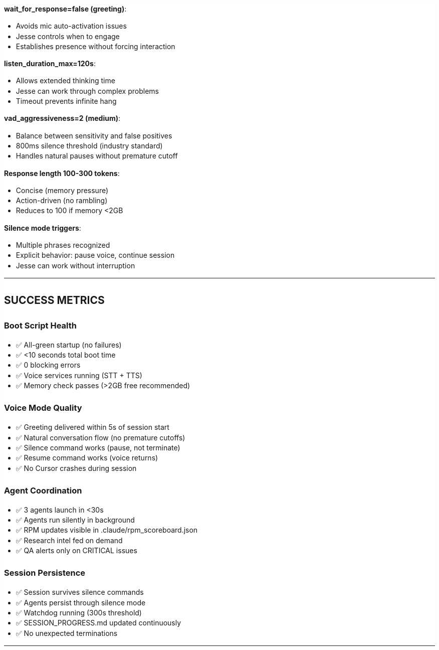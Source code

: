 **wait_for_response=false (greeting)**:
- Avoids mic auto-activation issues
- Jesse controls when to engage
- Establishes presence without forcing interaction

**listen_duration_max=120s**:
- Allows extended thinking time
- Jesse can work through complex problems
- Timeout prevents infinite hang

**vad_aggressiveness=2 (medium)**:
- Balance between sensitivity and false positives
- 800ms silence threshold (industry standard)
- Handles natural pauses without premature cutoff

**Response length 100-300 tokens**:
- Concise (memory pressure)
- Action-driven (no rambling)
- Reduces to 100 if memory <2GB

**Silence mode triggers**:
- Multiple phrases recognized
- Explicit behavior: pause voice, continue session
- Jesse can work without interruption

---

## SUCCESS METRICS

### Boot Script Health
- ✅ All-green startup (no failures)
- ✅ <10 seconds total boot time
- ✅ 0 blocking errors
- ✅ Voice services running (STT + TTS)
- ✅ Memory check passes (>2GB free recommended)

### Voice Mode Quality
- ✅ Greeting delivered within 5s of session start
- ✅ Natural conversation flow (no premature cutoffs)
- ✅ Silence command works (pause, not terminate)
- ✅ Resume command works (voice returns)
- ✅ No Cursor crashes during session

### Agent Coordination
- ✅ 3 agents launch in <30s
- ✅ Agents run silently in background
- ✅ RPM updates visible in .claude/rpm_scoreboard.json
- ✅ Research intel fed on demand
- ✅ QA alerts only on CRITICAL issues

### Session Persistence
- ✅ Session survives silence commands
- ✅ Agents persist through silence mode
- ✅ Watchdog running (300s threshold)
- ✅ SESSION_PROGRESS.md updated continuously
- ✅ No unexpected terminations

---